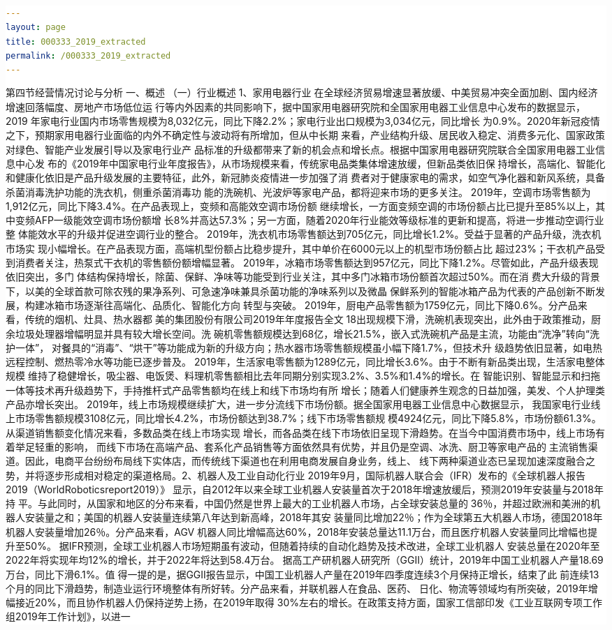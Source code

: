 ```yaml
---
layout: page
title: 000333_2019_extracted
permalink: /000333_2019_extracted
---
```


第四节经营情况讨论与分析
一、概述
（一）行业概述
1、家用电器行业
在全球经济贸易增速显著放缓、中美贸易冲突全面加剧、国内经济增速回落幅度、房地产市场低位运
行等内外因素的共同影响下，据中国家用电器研究院和全国家用电器工业信息中心发布的数据显示，2019
年家电行业国内市场零售规模为8,032亿元，同比下降2.2%；家电行业出口规模为3,034亿元，同比增长
为0.9%。2020年新冠疫情之下，预期家用电器行业面临的内外不确定性与波动将有所增加，但从中长期
来看，产业结构升级、居民收入稳定、消费多元化、国家政策对绿色、智能产业发展引导以及家电行业产
品标准的升级都带来了新的机会点和增长点。根据中国家用电器研究院联合全国家用电器工业信息中心发
布的《2019年中国家电行业年度报告》，从市场规模来看，传统家电品类集体增速放缓，但新品类依旧保
持增长，高端化、智能化和健康化依旧是产品升级发展的主要特征，此外，新冠肺炎疫情进一步加强了消
费者对于健康家电的需求，如空气净化器和新风系统，具备杀菌消毒洗护功能的洗衣机，侧重杀菌消毒功
能的洗碗机、光波炉等家电产品，都将迎来市场的更多关注。
2019年，空调市场零售额为1,912亿元，同比下降3.4%。在产品表现上，变频和高能效空调市场份额
继续增长，一方面变频空调的市场份额占比已提升至85%以上，其中变频AFP一级能效空调市场份额增
长8%并高达57.3%；另一方面，随着2020年行业能效等级标准的更新和提高，将进一步推动空调行业整
体能效水平的升级并促进空调行业的整合。
2019年，洗衣机市场零售额达到705亿元，同比增长1.2%。受益于显著的产品升级，洗衣机市场实
现小幅增长。在产品表现方面，高端机型份额占比稳步提升，其中单价在6000元以上的机型市场份额占比
超过23%；干衣机产品受到消费者关注，热泵式干衣机的零售额份额增幅显著。
2019年，冰箱市场零售额达到957亿元，同比下降1.2%。尽管如此，产品升级表现依旧突出，多门
体结构保持增长，除菌、保鲜、净味等功能受到行业关注，其中多门冰箱市场份额首次超过50%。而在消
费大升级的背景下，以美的全球首款可除农残的果净系列、可急速净味兼具杀菌功能的净味系列以及微晶
保鲜系列的智能冰箱产品为代表的产品创新不断发展，构建冰箱市场逐渐往高端化、品质化、智能化方向
转型与突破。
2019年，厨电产品零售额为1759亿元，同比下降0.6%。分产品来看，传统的烟机、灶具、热水器都
美的集团股份有限公司2019年年度报告全文
18出现规模下滑，洗碗机表现突出，此外由于政策推动，厨余垃圾处理器增幅明显并具有较大增长空间。洗
碗机零售额规模达到68亿，增长21.5%，嵌入式洗碗机产品是主流，功能由“洗净”转向“洗护一体”，
对餐具的“消毒”、“烘干”等功能成为新的升级方向；热水器市场零售额规模虽小幅下降1.7%，但技术升
级趋势依旧显著，如电热远程控制、燃热零冷水等功能已逐步普及。
2019年，生活家电零售额为1289亿元，同比增长3.6%。由于不断有新品类出现，生活家电整体规模
维持了稳健增长，吸尘器、电饭煲、料理机零售额相比去年同期分别实现3.2%、3.5%和1.4%的增长。在
智能识别、智能显示和扫拖一体等技术再升级趋势下，手持推杆式产品零售额均在线上和线下市场均有所
增长；随着人们健康养生观念的日益加强，美发、个人护理类产品亦增长突出。
2019年，线上市场规模继续扩大，进一步分流线下市场份额。据全国家用电器工业信息中心数据显示，
我国家电行业线上市场零售额规模3108亿元，同比增长4.2%，市场份额达到38.7%；线下市场零售额规
模4924亿元，同比下降5.8%，市场份额61.3%。从渠道销售额变化情况来看，多数品类在线上市场实现
增长，而各品类在线下市场依旧呈现下滑趋势。在当今中国消费市场中，线上市场有着举足轻重的影响，
而线下市场在高端产品、套系化产品销售等方面依然具有优势，并且仍是空调、冰洗、厨卫等家电产品的
主流销售渠道。因此，电商平台纷纷布局线下实体店，而传统线下渠道也在利用电商发展自身业务，线上、
线下两种渠道业态已呈现加速深度融合之势，并将逐步形成相对稳定的渠道格局。2、机器人及工业自动化行业
2019年9月，国际机器人联合会（IFR）发布的《全球机器人报告2019（WorldRoboticsreport2019）》
显示，自2012年以来全球工业机器人安装量首次于2018年增速放缓后，预测2019年安装量与2018年持
平。与此同时，从国家和地区的分布来看，中国仍然是世界上最大的工业机器人市场，占全球安装总量的
36％，并超过欧洲和美洲的机器人安装量之和；美国的机器人安装量连续第八年达到新高峰，2018年其安
装量同比增加22％；作为全球第五大机器人市场，德国2018年机器人安装量增加26％。分产品来看，AGV
机器人同比增幅高达60%，2018年安装总量达11.1万台，而且医疗机器人安装量同比增幅也提升至50%。
据IFR预测，全球工业机器人市场短期虽有波动，但随着持续的自动化趋势及技术改进，全球工业机器人
安装总量在2020年至2022年将实现年均12%的增长，并于2022年将达到58.4万台。
据高工产研机器人研究所（GGII）统计，2019年中国工业机器人产量18.69万台，同比下滑6.1%。值
得一提的是，据GGII报告显示，中国工业机器人产量在2019年四季度连续3个月保持正增长，结束了此
前连续13个月的同比下滑趋势，制造业运行环境整体有所好转。分产品来看，并联机器人在食品、医药、
日化、物流等领域均有所突破，2019年增幅接近20%，而且协作机器人仍保持逆势上扬，在2019年取得
30%左右的增长。在政策支持方面，国家工信部印发《工业互联网专项工作组2019年工作计划》，以进一